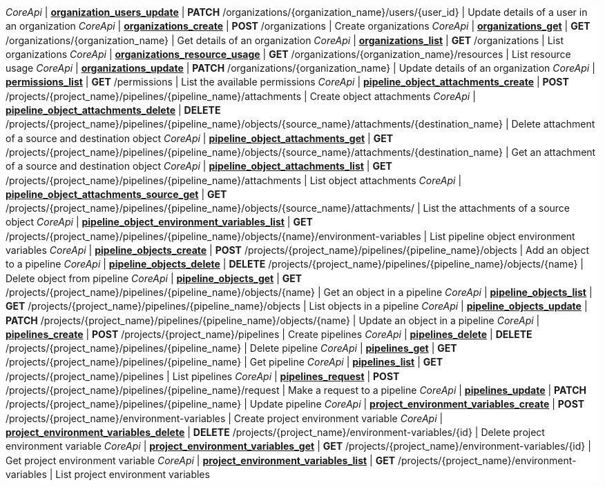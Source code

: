 *CoreApi* | [**organization_users_update**](docs/CoreApi.md#organization_users_update) | **PATCH** /organizations/{organization_name}/users/{user_id} | Update details of a user in an organization
*CoreApi* | [**organizations_create**](docs/CoreApi.md#organizations_create) | **POST** /organizations | Create organizations
*CoreApi* | [**organizations_get**](docs/CoreApi.md#organizations_get) | **GET** /organizations/{organization_name} | Get details of an organization
*CoreApi* | [**organizations_list**](docs/CoreApi.md#organizations_list) | **GET** /organizations | List organizations
*CoreApi* | [**organizations_resource_usage**](docs/CoreApi.md#organizations_resource_usage) | **GET** /organizations/{organization_name}/resources | List resource usage
*CoreApi* | [**organizations_update**](docs/CoreApi.md#organizations_update) | **PATCH** /organizations/{organization_name} | Update details of an organization
*CoreApi* | [**permissions_list**](docs/CoreApi.md#permissions_list) | **GET** /permissions | List the available permissions
*CoreApi* | [**pipeline_object_attachments_create**](docs/CoreApi.md#pipeline_object_attachments_create) | **POST** /projects/{project_name}/pipelines/{pipeline_name}/attachments | Create object attachments
*CoreApi* | [**pipeline_object_attachments_delete**](docs/CoreApi.md#pipeline_object_attachments_delete) | **DELETE** /projects/{project_name}/pipelines/{pipeline_name}/objects/{source_name}/attachments/{destination_name} | Delete attachment of a source and destination object
*CoreApi* | [**pipeline_object_attachments_get**](docs/CoreApi.md#pipeline_object_attachments_get) | **GET** /projects/{project_name}/pipelines/{pipeline_name}/objects/{source_name}/attachments/{destination_name} | Get an attachment of a source and destination object
*CoreApi* | [**pipeline_object_attachments_list**](docs/CoreApi.md#pipeline_object_attachments_list) | **GET** /projects/{project_name}/pipelines/{pipeline_name}/attachments | List object attachments
*CoreApi* | [**pipeline_object_attachments_source_get**](docs/CoreApi.md#pipeline_object_attachments_source_get) | **GET** /projects/{project_name}/pipelines/{pipeline_name}/objects/{source_name}/attachments/ | List the attachments of a source object
*CoreApi* | [**pipeline_object_environment_variables_list**](docs/CoreApi.md#pipeline_object_environment_variables_list) | **GET** /projects/{project_name}/pipelines/{pipeline_name}/objects/{name}/environment-variables | List pipeline object environment variables
*CoreApi* | [**pipeline_objects_create**](docs/CoreApi.md#pipeline_objects_create) | **POST** /projects/{project_name}/pipelines/{pipeline_name}/objects | Add an object to a pipeline
*CoreApi* | [**pipeline_objects_delete**](docs/CoreApi.md#pipeline_objects_delete) | **DELETE** /projects/{project_name}/pipelines/{pipeline_name}/objects/{name} | Delete object from pipeline
*CoreApi* | [**pipeline_objects_get**](docs/CoreApi.md#pipeline_objects_get) | **GET** /projects/{project_name}/pipelines/{pipeline_name}/objects/{name} | Get an object in a pipeline
*CoreApi* | [**pipeline_objects_list**](docs/CoreApi.md#pipeline_objects_list) | **GET** /projects/{project_name}/pipelines/{pipeline_name}/objects | List objects in a pipeline
*CoreApi* | [**pipeline_objects_update**](docs/CoreApi.md#pipeline_objects_update) | **PATCH** /projects/{project_name}/pipelines/{pipeline_name}/objects/{name} | Update an object in a pipeline
*CoreApi* | [**pipelines_create**](docs/CoreApi.md#pipelines_create) | **POST** /projects/{project_name}/pipelines | Create pipelines
*CoreApi* | [**pipelines_delete**](docs/CoreApi.md#pipelines_delete) | **DELETE** /projects/{project_name}/pipelines/{pipeline_name} | Delete pipeline
*CoreApi* | [**pipelines_get**](docs/CoreApi.md#pipelines_get) | **GET** /projects/{project_name}/pipelines/{pipeline_name} | Get pipeline
*CoreApi* | [**pipelines_list**](docs/CoreApi.md#pipelines_list) | **GET** /projects/{project_name}/pipelines | List pipelines
*CoreApi* | [**pipelines_request**](docs/CoreApi.md#pipelines_request) | **POST** /projects/{project_name}/pipelines/{pipeline_name}/request | Make a request to a pipeline
*CoreApi* | [**pipelines_update**](docs/CoreApi.md#pipelines_update) | **PATCH** /projects/{project_name}/pipelines/{pipeline_name} | Update pipeline
*CoreApi* | [**project_environment_variables_create**](docs/CoreApi.md#project_environment_variables_create) | **POST** /projects/{project_name}/environment-variables | Create project environment variable
*CoreApi* | [**project_environment_variables_delete**](docs/CoreApi.md#project_environment_variables_delete) | **DELETE** /projects/{project_name}/environment-variables/{id} | Delete project environment variable
*CoreApi* | [**project_environment_variables_get**](docs/CoreApi.md#project_environment_variables_get) | **GET** /projects/{project_name}/environment-variables/{id} | Get project environment variable
*CoreApi* | [**project_environment_variables_list**](docs/CoreApi.md#project_environment_variables_list) | **GET** /projects/{project_name}/environment-variables | List project environment variables